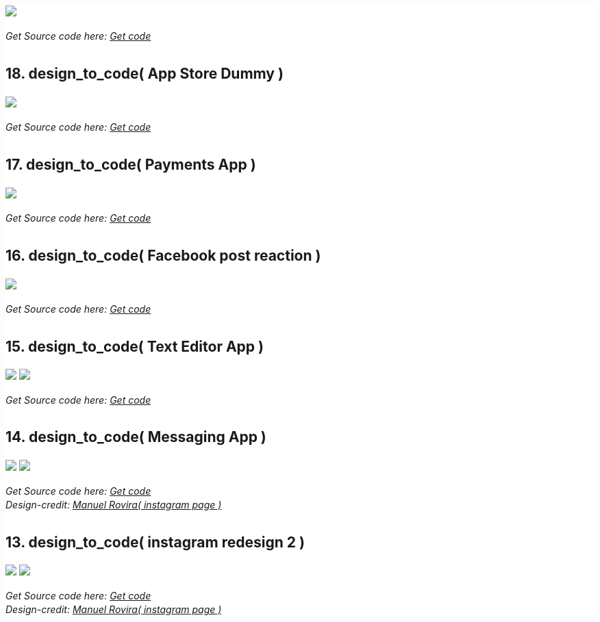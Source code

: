 <img src="https://imgur.com/PAHL3le.png" height="700">

<i>Get Source code here: <a href="https://github.com/dheerajghub/Design_to_code/blob/master/design_to_code(%20Twitter%20Side%20menu%20)/design_to_code19.zip">Get code</a></i><br>

## 18. design_to_code( App Store Dummy )

<img src="https://imgur.com/ctqPjs6.png" height="700">

<i>Get Source code here: <a href="https://github.com/dheerajghub/Design_to_code/blob/master/design_to_code(%20App%20Store%20dummy%20)/design_to_code18.zip">Get code</a></i><br>

## 17. design_to_code( Payments App )

<img src="https://imgur.com/uOHNx6I.png" height="700">

<i>Get Source code here: <a href="https://github.com/dheerajghub/Design_to_code/blob/master/design_to_code(%20payments%20app%20)/design_to_code17.zip">Get code</a></i><br>

## 16. design_to_code( Facebook post reaction )

<img src="https://imgur.com/XBG7WTl.png" height="700">

<i>Get Source code here: <a href="https://github.com/dheerajghub/Design_to_code/blob/master/design_to_code(%20facebook%20post%20reactions)/design_to_code16.zip">Get code</a></i><br>

## 15. design_to_code( Text Editor App )

<img src="https://imgur.com/l6oa8L4.png" height="700"> <img src="https://imgur.com/hsUGAcr.png" height="700">

<i>Get Source code here: <a href="https://github.com/dheerajghub/Design_to_code/blob/master/design_to_code(%20Text%20editor%20app)/design_to_code15.zip">Get code</a></i><br>

## 14. design_to_code( Messaging App )

<img src="https://imgur.com/whcp3C0.png" height="700"> <img src="https://imgur.com/gCj5jto.png" height="700">

<i>Get Source code here: <a href="https://github.com/dheerajghub/Design_to_code/blob/master/design_to_code(%20Messaging%20App%20)/design_to_code14.zip">Get code</a></i><br>
<i>Design-credit: <a href="https://www.instagram.com/p/CClpNMTgERz/">Manuel Rovira( instagram page )</a></i>

## 13. design_to_code( instagram redesign 2 )

<img src="https://imgur.com/KPIk78m.png" height="700"> <img src="https://imgur.com/uCQnHhy.png" height="700">

<i>Get Source code here: <a href="https://github.com/dheerajghub/Design_to_code/blob/master/design_to_code(%20instagram%20redesign%202%20)/design_to_code13.zip">Get code</a></i><br>
<i>Design-credit: <a href="https://www.instagram.com/p/CDwV8VYggKu/">Manuel Rovira( instagram page )</a></i>
